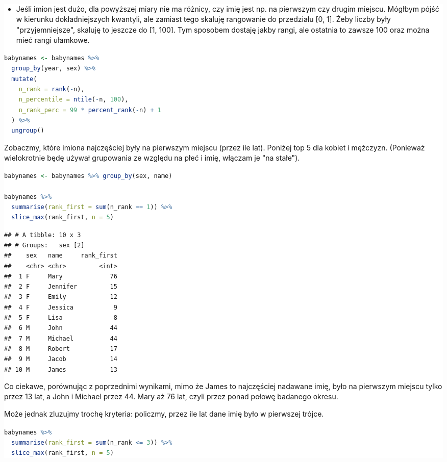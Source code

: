 * Jeśli imion jest dużo, dla powyższej miary nie ma różnicy, czy imię jest np. na pierwszym czy drugim miejscu. Mógłbym pójść w kierunku dokładniejszych kwantyli, ale zamiast tego skaluję rangowanie do przedziału [0, 1]. Żeby liczby były "przyjemniejsze", skaluję to jeszcze do [1, 100]. Tym sposobem dostaję jakby rangi, ale ostatnia to zawsze 100 oraz można mieć rangi ułamkowe.


```r
babynames <- babynames %>% 
  group_by(year, sex) %>% 
  mutate(
    n_rank = rank(-n),
    n_percentile = ntile(-n, 100),
    n_rank_perc = 99 * percent_rank(-n) + 1
  ) %>% 
  ungroup()
```

Zobaczmy, które imiona najczęściej były na pierwszym miejscu (przez ile lat). Poniżej top 5 dla kobiet i mężczyzn. (Ponieważ wielokrotnie będę używał grupowania ze względu na płeć i imię, włączam je "na stałe").


```r
babynames <- babynames %>% group_by(sex, name)

babynames %>% 
  summarise(rank_first = sum(n_rank == 1)) %>% 
  slice_max(rank_first, n = 5)
```

```
## # A tibble: 10 x 3
## # Groups:   sex [2]
##    sex   name     rank_first
##    <chr> <chr>         <int>
##  1 F     Mary             76
##  2 F     Jennifer         15
##  3 F     Emily            12
##  4 F     Jessica           9
##  5 F     Lisa              8
##  6 M     John             44
##  7 M     Michael          44
##  8 M     Robert           17
##  9 M     Jacob            14
## 10 M     James            13
```

Co ciekawe, porównując z poprzednimi wynikami, mimo że James to najczęściej nadawane imię, było na pierwszym miejscu tylko przez 13 lat, a John i Michael przez 44. Mary aż 76 lat, czyli przez ponad połowę badanego okresu.

Może jednak zluzujmy trochę kryteria: policzmy, przez ile lat dane imię było w pierwszej trójce.


```r
babynames %>% 
  summarise(rank_first = sum(n_rank <= 3)) %>% 
  slice_max(rank_first, n = 5)
```
